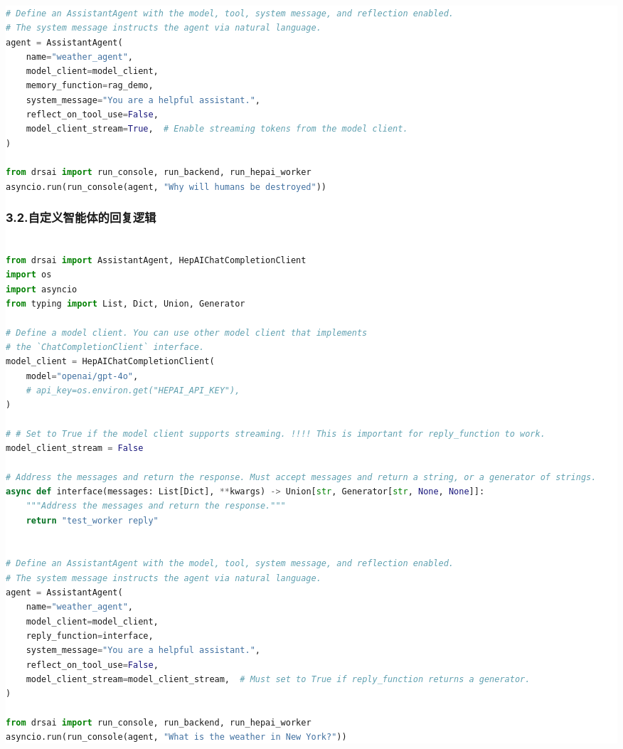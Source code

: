 ```python
# Define an AssistantAgent with the model, tool, system message, and reflection enabled.
# The system message instructs the agent via natural language.
agent = AssistantAgent(
    name="weather_agent",
    model_client=model_client,
    memory_function=rag_demo,
    system_message="You are a helpful assistant.",
    reflect_on_tool_use=False,
    model_client_stream=True,  # Enable streaming tokens from the model client.
)

from drsai import run_console, run_backend, run_hepai_worker
asyncio.run(run_console(agent, "Why will humans be destroyed"))
```

### 3.2.自定义智能体的回复逻辑

```python

from drsai import AssistantAgent, HepAIChatCompletionClient
import os
import asyncio
from typing import List, Dict, Union, Generator

# Define a model client. You can use other model client that implements
# the `ChatCompletionClient` interface.
model_client = HepAIChatCompletionClient(
    model="openai/gpt-4o",
    # api_key=os.environ.get("HEPAI_API_KEY"),
)

# # Set to True if the model client supports streaming. !!!! This is important for reply_function to work.
model_client_stream = False  

# Address the messages and return the response. Must accept messages and return a string, or a generator of strings.
async def interface(messages: List[Dict], **kwargs) -> Union[str, Generator[str, None, None]]:
    """Address the messages and return the response."""
    return "test_worker reply"


# Define an AssistantAgent with the model, tool, system message, and reflection enabled.
# The system message instructs the agent via natural language.
agent = AssistantAgent(
    name="weather_agent",
    model_client=model_client,
    reply_function=interface,
    system_message="You are a helpful assistant.",
    reflect_on_tool_use=False,
    model_client_stream=model_client_stream,  # Must set to True if reply_function returns a generator.
)

from drsai import run_console, run_backend, run_hepai_worker
asyncio.run(run_console(agent, "What is the weather in New York?"))
```
